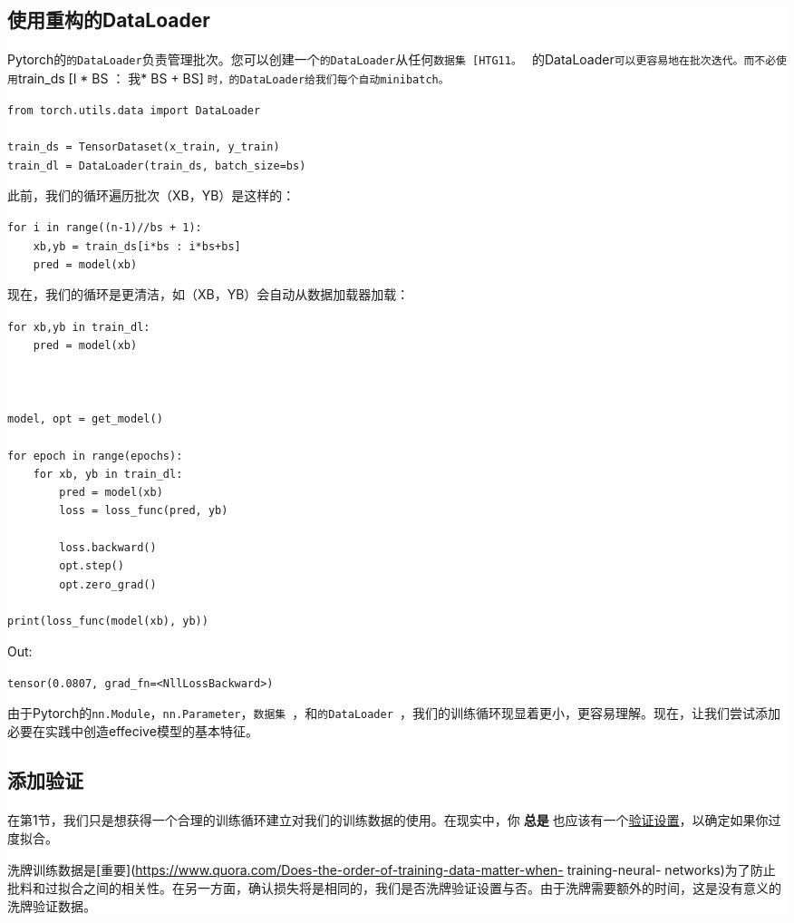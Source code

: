 ## 使用重构的DataLoader

Pytorch的`的DataLoader`负责管理批次。您可以创建一个`的DataLoader`从任何`数据集 [HTG11。 `
的DataLoader`可以更容易地在批次迭代。而不必使用`train_ds [I * BS  ： 我* BS + BS]
`时，的DataLoader给我们每个自动minibatch。`

    
    
    from torch.utils.data import DataLoader
    
    train_ds = TensorDataset(x_train, y_train)
    train_dl = DataLoader(train_ds, batch_size=bs)
    

此前，我们的循环遍历批次（XB，YB）是这样的：

    
    
    for i in range((n-1)//bs + 1):
        xb,yb = train_ds[i*bs : i*bs+bs]
        pred = model(xb)
    

现在，我们的循环是更清洁，如（XB，YB）会自动从数据加载器加载：

    
    
    for xb,yb in train_dl:
        pred = model(xb)
    
    
    
    model, opt = get_model()
    
    for epoch in range(epochs):
        for xb, yb in train_dl:
            pred = model(xb)
            loss = loss_func(pred, yb)
    
            loss.backward()
            opt.step()
            opt.zero_grad()
    
    print(loss_func(model(xb), yb))
    

Out:

    
    
    tensor(0.0807, grad_fn=<NllLossBackward>)
    

由于Pytorch的`nn.Module`，`nn.Parameter`，`数据集 `，和`的DataLoader
`，我们的训练循环现显着更小，更容易理解。现在，让我们尝试添加必要在实践中创造effecive模型的基本特征。

## 添加验证

在第1节，我们只是想获得一个合理的训练循环建立对我们的训练数据的使用。在现实中，你 **总是**
也应该有一个[验证设置](https://www.fast.ai/2017/11/13/validation-sets/)，以确定如果你过度拟合。

洗牌训练数据是[重要](https://www.quora.com/Does-the-order-of-training-data-matter-when-
training-neural-
networks)为了防止批料和过拟合之间的相关性。在另一方面，确认损失将是相同的，我们是否洗牌验证设置与否。由于洗牌需要额外的时间，这是没有意义的洗牌验证数据。
